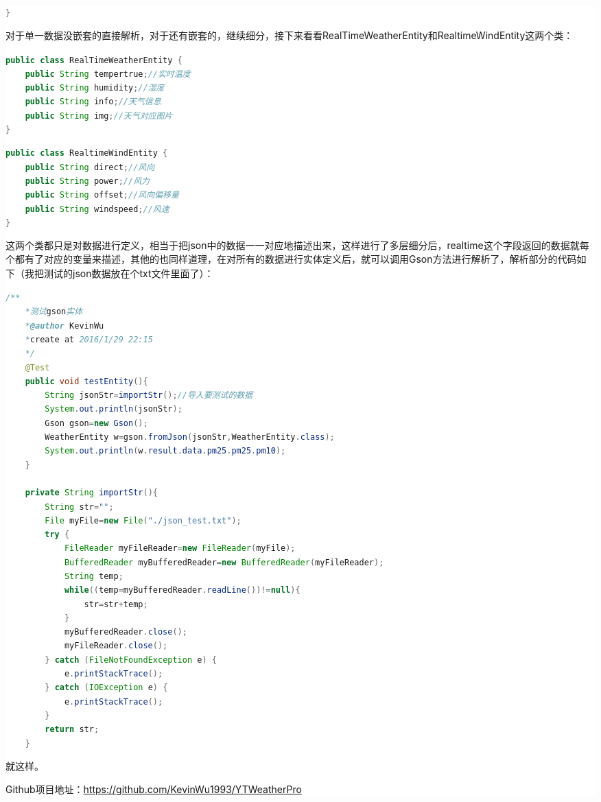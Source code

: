 ``` java
}
```

对于单一数据没嵌套的直接解析，对于还有嵌套的，继续细分，接下来看看RealTimeWeatherEntity和RealtimeWindEntity这两个类：
```java
public class RealTimeWeatherEntity {
    public String tempertrue;//实时温度
    public String humidity;//湿度
    public String info;//天气信息
    public String img;//天气对应图片
}
```

```java
public class RealtimeWindEntity {
    public String direct;//风向
    public String power;//风力
    public String offset;//风向偏移量
    public String windspeed;//风速
}
```
这两个类都只是对数据进行定义，相当于把json中的数据一一对应地描述出来，这样进行了多层细分后，realtime这个字段返回的数据就每个都有了对应的变量来描述，其他的也同样道理，在对所有的数据进行实体定义后，就可以调用Gson方法进行解析了，解析部分的代码如下（我把测试的json数据放在个txt文件里面了）：
```java
/**
    *测试gson实体
    *@author KevinWu
    *create at 2016/1/29 22:15
    */
    @Test
    public void testEntity(){
        String jsonStr=importStr();//导入要测试的数据
        System.out.println(jsonStr);
        Gson gson=new Gson();
        WeatherEntity w=gson.fromJson(jsonStr,WeatherEntity.class);
        System.out.println(w.result.data.pm25.pm25.pm10);
    }
 
    private String importStr(){
        String str="";
        File myFile=new File("./json_test.txt");
        try {
            FileReader myFileReader=new FileReader(myFile);
            BufferedReader myBufferedReader=new BufferedReader(myFileReader);
            String temp;
            while((temp=myBufferedReader.readLine())!=null){
                str=str+temp;
            }
            myBufferedReader.close();
            myFileReader.close();
        } catch (FileNotFoundException e) {
            e.printStackTrace();
        } catch (IOException e) {
            e.printStackTrace();
        }
        return str;
    }
```

就这样。

Github项目地址：https://github.com/KevinWu1993/YTWeatherPro



